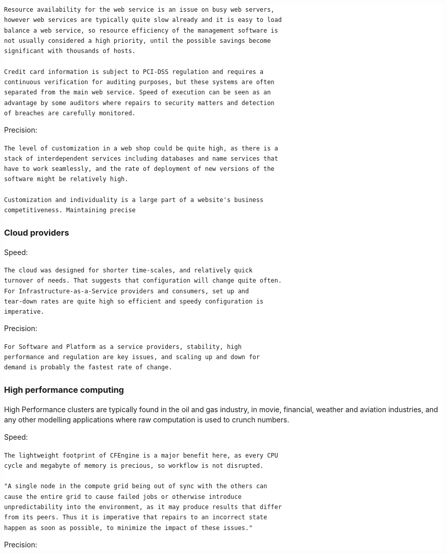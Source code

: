     Resource availability for the web service is an issue on busy web servers,
    however web services are typically quite slow already and it is easy to load
    balance a web service, so resource efficiency of the management software is
    not usually considered a high priority, until the possible savings become
    significant with thousands of hosts.

    Credit card information is subject to PCI-DSS regulation and requires a
    continuous verification for auditing purposes, but these systems are often
    separated from the main web service. Speed of execution can be seen as an
    advantage by some auditors where repairs to security matters and detection
    of breaches are carefully monitored.

Precision:

    The level of customization in a web shop could be quite high, as there is a
    stack of interdependent services including databases and name services that
    have to work seamlessly, and the rate of deployment of new versions of the
    software might be relatively high.

    Customization and individuality is a large part of a website's business
    competitiveness. Maintaining precise

### Cloud providers

Speed:

    The cloud was designed for shorter time-scales, and relatively quick
    turnover of needs. That suggests that configuration will change quite often.
    For Infrastructure-as-a-Service providers and consumers, set up and
    tear-down rates are quite high so efficient and speedy configuration is
    imperative.

Precision:

    For Software and Platform as a service providers, stability, high
    performance and regulation are key issues, and scaling up and down for
    demand is probably the fastest rate of change.


### High performance computing

High Performance clusters are typically found in the oil and gas industry, in
movie, financial, weather and aviation industries, and any other modelling
applications where raw computation is used to crunch numbers.

Speed:

    The lightweight footprint of CFEngine is a major benefit here, as every CPU
    cycle and megabyte of memory is precious, so workflow is not disrupted.

    "A single node in the compute grid being out of sync with the others can
    cause the entire grid to cause failed jobs or otherwise introduce
    unpredictability into the environment, as it may produce results that differ
    from its peers. Thus it is imperative that repairs to an incorrect state
    happen as soon as possible, to minimize the impact of these issues."

Precision:
